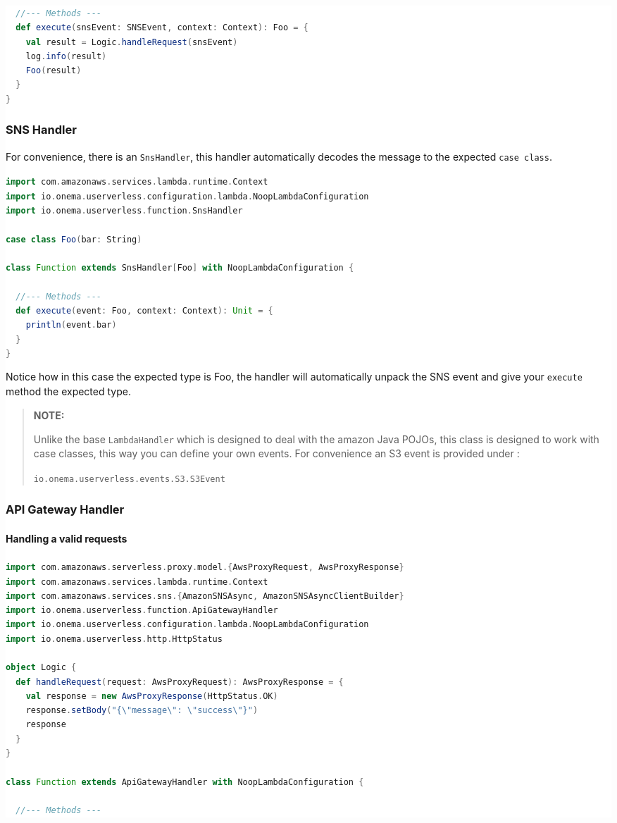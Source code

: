 ```scala
  //--- Methods ---
  def execute(snsEvent: SNSEvent, context: Context): Foo = {
    val result = Logic.handleRequest(snsEvent)
    log.info(result)
    Foo(result)
  }
}
```

### SNS Handler
For convenience, there is an `SnsHandler`, this handler automatically decodes the message to the expected `case class`.

```scala
import com.amazonaws.services.lambda.runtime.Context
import io.onema.userverless.configuration.lambda.NoopLambdaConfiguration
import io.onema.userverless.function.SnsHandler

case class Foo(bar: String)

class Function extends SnsHandler[Foo] with NoopLambdaConfiguration {

  //--- Methods ---
  def execute(event: Foo, context: Context): Unit = {
    println(event.bar)
  }
}
```

Notice how in this case the expected type is Foo, the handler will automatically unpack the SNS event and give  your
`execute` method the expected type. 

> **NOTE:**
>
> Unlike the base `LambdaHandler` which is designed to deal with the amazon Java POJOs, this class is designed to work with
> case classes, this way you can define your own events. For convenience an S3 event is provided under :
>
> `io.onema.userverless.events.S3.S3Event`

### API Gateway Handler

#### Handling a valid requests

```scala
import com.amazonaws.serverless.proxy.model.{AwsProxyRequest, AwsProxyResponse}
import com.amazonaws.services.lambda.runtime.Context
import com.amazonaws.services.sns.{AmazonSNSAsync, AmazonSNSAsyncClientBuilder}
import io.onema.userverless.function.ApiGatewayHandler
import io.onema.userverless.configuration.lambda.NoopLambdaConfiguration
import io.onema.userverless.http.HttpStatus

object Logic {
  def handleRequest(request: AwsProxyRequest): AwsProxyResponse = {
    val response = new AwsProxyResponse(HttpStatus.OK)
    response.setBody("{\"message\": \"success\"}")
    response
  }
}

class Function extends ApiGatewayHandler with NoopLambdaConfiguration {

  //--- Methods ---
```